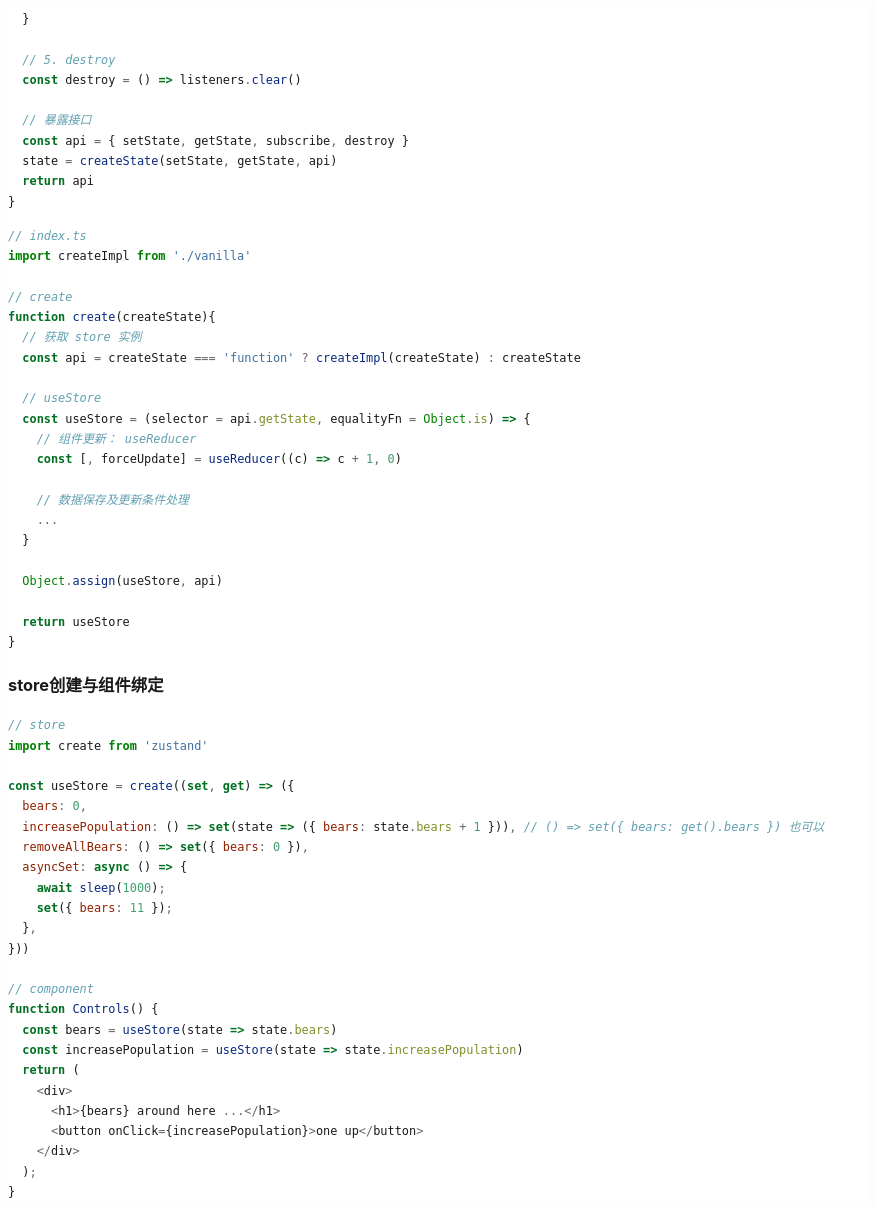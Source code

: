 ```js
  }

  // 5. destroy
  const destroy = () => listeners.clear()

  // 暴露接口
  const api = { setState, getState, subscribe, destroy }
  state = createState(setState, getState, api)
  return api
}
```

```js
// index.ts
import createImpl from './vanilla'

// create
function create(createState){
  // 获取 store 实例
  const api = createState === 'function' ? createImpl(createState) : createState

  // useStore
  const useStore = (selector = api.getState, equalityFn = Object.is) => {
    // 组件更新： useReducer
    const [, forceUpdate] = useReducer((c) => c + 1, 0)

    // 数据保存及更新条件处理
    ...
  }

  Object.assign(useStore, api)

  return useStore
}
```

### store创建与组件绑定

```js
// store
import create from 'zustand'

const useStore = create((set, get) => ({
  bears: 0,
  increasePopulation: () => set(state => ({ bears: state.bears + 1 })), // () => set({ bears: get().bears }) 也可以
  removeAllBears: () => set({ bears: 0 }),
  asyncSet: async () => {
    await sleep(1000);
    set({ bears: 11 });
  },
}))

// component
function Controls() {
  const bears = useStore(state => state.bears)
  const increasePopulation = useStore(state => state.increasePopulation)
  return (
    <div>
      <h1>{bears} around here ...</h1>
      <button onClick={increasePopulation}>one up</button>
    </div>
  );
}
```
